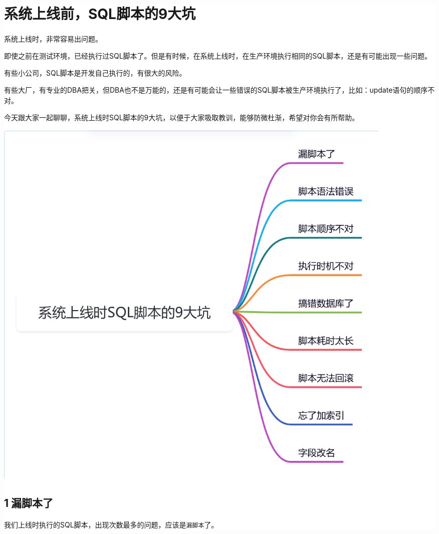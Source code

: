 # 系统上线前，SQL脚本的9大坑

系统上线时，非常容易出问题。

即使之前在测试环境，已经执行过SQL脚本了。但是有时候，在系统上线时，在生产环境执行相同的SQL脚本，还是有可能出现一些问题。

有些小公司，SQL脚本是开发自己执行的，有很大的风险。

有些大厂，有专业的DBA把关，但DBA也不是万能的，还是有可能会让一些错误的SQL脚本被生产环境执行了，比如：update语句的顺序不对。

今天跟大家一起聊聊，系统上线时SQL脚本的9大坑，以便于大家吸取教训，能够防微杜渐，希望对你会有所帮助。

![image-20231119115328144](%E7%B3%BB%E7%BB%9F%E4%B8%8A%E7%BA%BF%E5%89%8D%EF%BC%8CSQL%E8%84%9A%E6%9C%AC%E7%9A%849%E5%A4%A7%E5%9D%91.assets/image-20231119115328144.png)

## 1 漏脚本了

我们上线时执行的SQL脚本，出现次数最多的问题，应该是`漏脚本`了。
